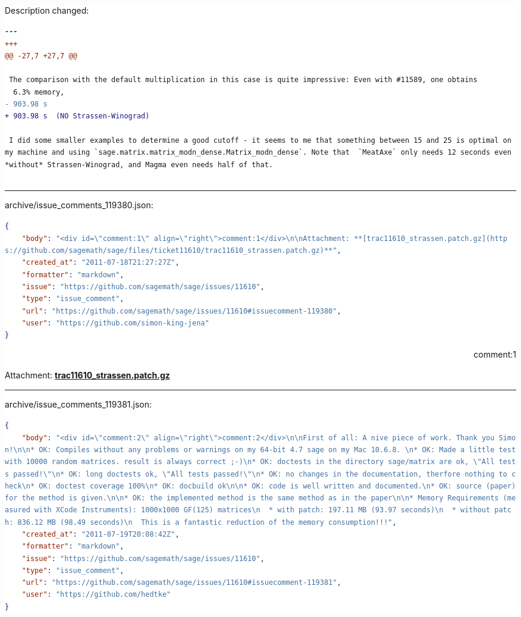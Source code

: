 Description changed:
``````diff
--- 
+++ 
@@ -27,7 +27,7 @@
 
 The comparison with the default multiplication in this case is quite impressive: Even with #11589, one obtains
  6.3% memory,
- 903.98 s
+ 903.98 s  (NO Strassen-Winograd)
 
 I did some smaller examples to determine a good cutoff - it seems to me that something between 15 and 25 is optimal on my machine and using `sage.matrix.matrix_modn_dense.Matrix_modn_dense`. Note that  `MeatAxe` only needs 12 seconds even *without* Strassen-Winograd, and Magma even needs half of that.
 
``````




---

archive/issue_comments_119380.json:
```json
{
    "body": "<div id=\"comment:1\" align=\"right\">comment:1</div>\n\nAttachment: **[trac11610_strassen.patch.gz](https://github.com/sagemath/sage/files/ticket11610/trac11610_strassen.patch.gz)**",
    "created_at": "2011-07-18T21:27:27Z",
    "formatter": "markdown",
    "issue": "https://github.com/sagemath/sage/issues/11610",
    "type": "issue_comment",
    "url": "https://github.com/sagemath/sage/issues/11610#issuecomment-119380",
    "user": "https://github.com/simon-king-jena"
}
```

<div id="comment:1" align="right">comment:1</div>

Attachment: **[trac11610_strassen.patch.gz](https://github.com/sagemath/sage/files/ticket11610/trac11610_strassen.patch.gz)**



---

archive/issue_comments_119381.json:
```json
{
    "body": "<div id=\"comment:2\" align=\"right\">comment:2</div>\n\nFirst of all: A nive piece of work. Thank you Simon!\n\n* OK: Compiles without any problems or warnings on my 64-bit 4.7 sage on my Mac 10.6.8. \n* OK: Made a little test with 10000 random matrices. result is always correct ;-)\n* OK: doctests in the directory sage/matrix are ok, \"All tests passed!\"\n* OK: long doctests ok, \"All tests passed!\"\n* OK: no changes in the documentation, therfore nothing to check\n* OK: doctest coverage 100%\n* OK: docbuild ok\n\n* OK: code is well written and documented.\n* OK: source (paper) for the method is given.\n\n* OK: the implemented method is the same method as in the paper\n\n* Memory Requirements (measured with XCode Instruments): 1000x1000 GF(125) matrices\n  * with patch: 197.11 MB (93.97 seconds)\n  * without patch: 836.12 MB (98.49 seconds)\n  This is a fantastic reduction of the memory consumption!!!",
    "created_at": "2011-07-19T20:08:42Z",
    "formatter": "markdown",
    "issue": "https://github.com/sagemath/sage/issues/11610",
    "type": "issue_comment",
    "url": "https://github.com/sagemath/sage/issues/11610#issuecomment-119381",
    "user": "https://github.com/hedtke"
}
```

